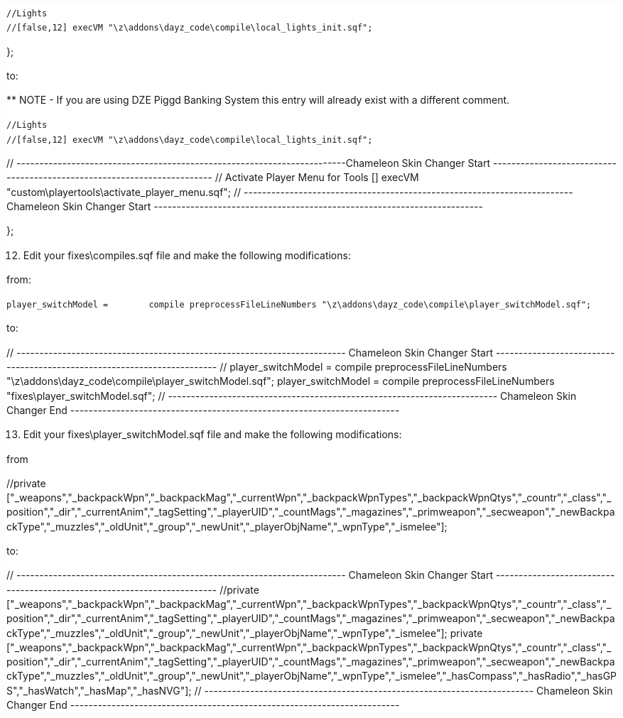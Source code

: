     //Lights
    //[false,12] execVM "\z\addons\dayz_code\compile\local_lights_init.sqf";
 
};

to:

** NOTE - If you are using DZE Piggd Banking System this entry will already exist with a different comment.

    //Lights
    //[false,12] execVM "\z\addons\dayz_code\compile\local_lights_init.sqf"; 
// ------------------------------------------------------------------------Chameleon Skin Changer Start ------------------------------------------------------------------------
// Activate Player Menu for Tools
    [] execVM "custom\playertools\activate_player_menu.sqf";
// ------------------------------------------------------------------------Chameleon Skin Changer Start ------------------------------------------------------------------------
    
};

12.  Edit your fixes\compiles.sqf file and make the following modifications:

 

from:

    player_switchModel =        compile preprocessFileLineNumbers "\z\addons\dayz_code\compile\player_switchModel.sqf";

to:

// ------------------------------------------------------------------------ Chameleon Skin Changer Start ------------------------------------------------------------------------
//    player_switchModel =        compile preprocessFileLineNumbers "\z\addons\dayz_code\compile\player_switchModel.sqf";
    player_switchModel =        compile preprocessFileLineNumbers "fixes\player_switchModel.sqf";
// ------------------------------------------------------------------------ Chameleon Skin Changer End ------------------------------------------------------------------------

13.  Edit your fixes\player_switchModel.sqf file and make the following modifications:

 

from

//private ["_weapons","_backpackWpn","_backpackMag","_currentWpn","_backpackWpnTypes","_backpackWpnQtys","_countr","_class","_position","_dir","_currentAnim","_tagSetting","_playerUID","_countMags","_magazines","_primweapon","_secweapon","_newBackpackType","_muzzles","_oldUnit","_group","_newUnit","_playerObjName","_wpnType","_ismelee"];

to:

// ------------------------------------------------------------------------ Chameleon Skin Changer Start ------------------------------------------------------------------------
//private ["_weapons","_backpackWpn","_backpackMag","_currentWpn","_backpackWpnTypes","_backpackWpnQtys","_countr","_class","_position","_dir","_currentAnim","_tagSetting","_playerUID","_countMags","_magazines","_primweapon","_secweapon","_newBackpackType","_muzzles","_oldUnit","_group","_newUnit","_playerObjName","_wpnType","_ismelee"];
private ["_weapons","_backpackWpn","_backpackMag","_currentWpn","_backpackWpnTypes","_backpackWpnQtys","_countr","_class","_position","_dir","_currentAnim","_tagSetting","_playerUID","_countMags","_magazines","_primweapon","_secweapon","_newBackpackType","_muzzles","_oldUnit","_group","_newUnit","_playerObjName","_wpnType","_ismelee","_hasCompass","_hasRadio","_hasGPS","_hasWatch","_hasMap","_hasNVG"];
// ------------------------------------------------------------------------ Chameleon Skin Changer End ------------------------------------------------------------------------
